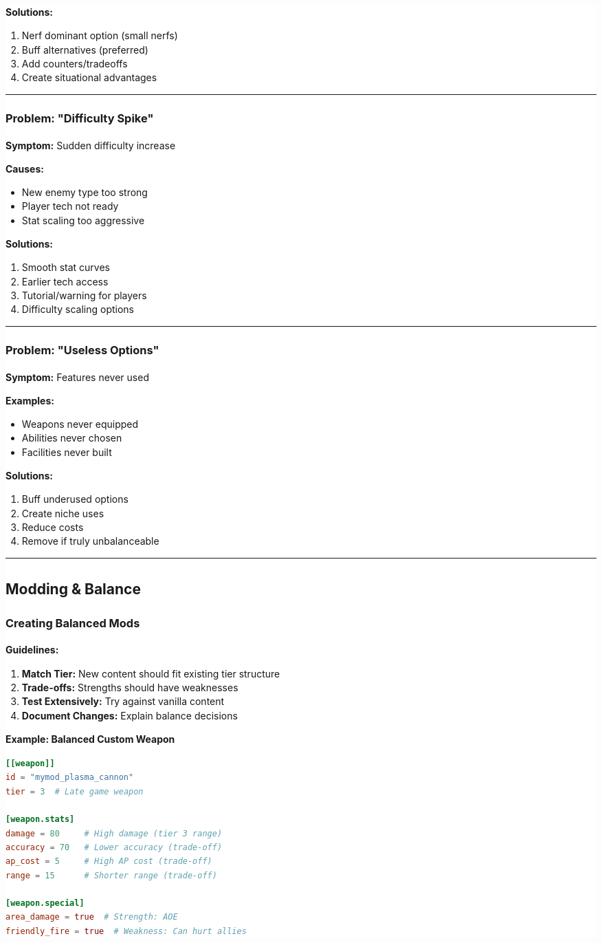 **Solutions:**
1. Nerf dominant option (small nerfs)
2. Buff alternatives (preferred)
3. Add counters/tradeoffs
4. Create situational advantages

---

### Problem: "Difficulty Spike"

**Symptom:** Sudden difficulty increase

**Causes:**
- New enemy type too strong
- Player tech not ready
- Stat scaling too aggressive

**Solutions:**
1. Smooth stat curves
2. Earlier tech access
3. Tutorial/warning for players
4. Difficulty scaling options

---

### Problem: "Useless Options"

**Symptom:** Features never used

**Examples:**
- Weapons never equipped
- Abilities never chosen
- Facilities never built

**Solutions:**
1. Buff underused options
2. Create niche uses
3. Reduce costs
4. Remove if truly unbalanceable

---

## Modding & Balance

### Creating Balanced Mods

**Guidelines:**
1. **Match Tier:** New content should fit existing tier structure
2. **Trade-offs:** Strengths should have weaknesses
3. **Test Extensively:** Try against vanilla content
4. **Document Changes:** Explain balance decisions

**Example: Balanced Custom Weapon**
```toml
[[weapon]]
id = "mymod_plasma_cannon"
tier = 3  # Late game weapon

[weapon.stats]
damage = 80     # High damage (tier 3 range)
accuracy = 70   # Lower accuracy (trade-off)
ap_cost = 5     # High AP cost (trade-off)
range = 15      # Shorter range (trade-off)

[weapon.special]
area_damage = true  # Strength: AOE
friendly_fire = true  # Weakness: Can hurt allies
```